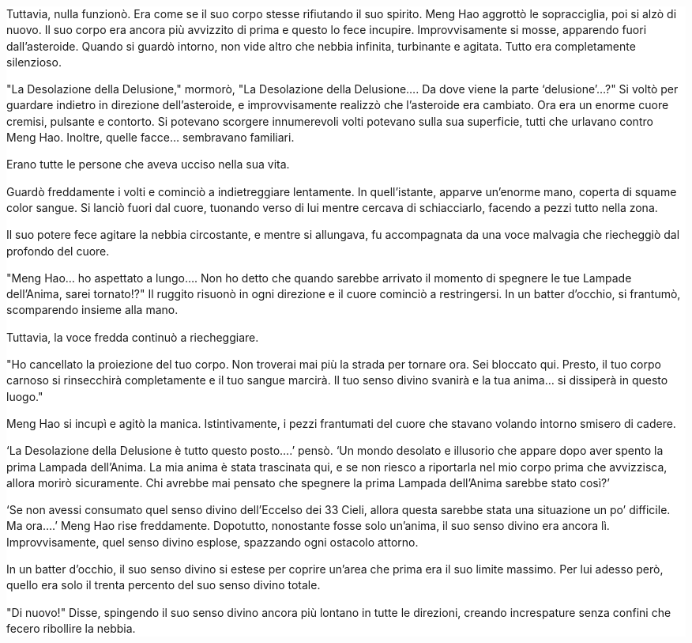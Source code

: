 
Tuttavia, nulla funzionò. Era come se il suo corpo stesse rifiutando il suo spirito. Meng Hao aggrottò le sopracciglia, poi si alzò di nuovo. Il suo corpo era ancora più avvizzito di prima e questo lo fece incupire. Improvvisamente si mosse, apparendo fuori dall’asteroide. Quando si guardò intorno, non vide altro che nebbia infinita, turbinante e agitata. Tutto era completamente silenzioso.


"La Desolazione della Delusione," mormorò, "La Desolazione della Delusione…. Da dove viene la parte ‘delusione’…?" Si voltò per guardare indietro in direzione dell’asteroide, e improvvisamente realizzò che l’asteroide era cambiato. Ora era un enorme cuore cremisi, pulsante e contorto. Si potevano scorgere innumerevoli volti potevano sulla sua superficie, tutti che urlavano contro Meng Hao. Inoltre, quelle facce… sembravano familiari.


Erano tutte le persone che aveva ucciso nella sua vita.


Guardò freddamente i volti e cominciò a indietreggiare lentamente. In quell’istante, apparve un’enorme mano, coperta di squame color sangue. Si lanciò fuori dal cuore, tuonando verso di lui mentre cercava di schiacciarlo, facendo a pezzi tutto nella zona.


Il suo potere fece agitare la nebbia circostante, e mentre si allungava, fu accompagnata da una voce malvagia che riecheggiò dal profondo del cuore.


"Meng Hao… ho aspettato a lungo…. Non ho detto che quando sarebbe arrivato il momento di spegnere le tue Lampade dell’Anima, sarei tornato!?" Il ruggito risuonò in ogni direzione e il cuore cominciò a restringersi. In un batter d’occhio, si frantumò, scomparendo insieme alla mano.


Tuttavia, la voce fredda continuò a riecheggiare.


"Ho cancellato la proiezione del tuo corpo. Non troverai mai più la strada per tornare ora. Sei bloccato qui. Presto, il tuo corpo carnoso si rinsecchirà completamente e il tuo sangue marcirà. Il tuo senso divino svanirà e la tua anima… si dissiperà in questo luogo."


Meng Hao si incupì e agitò la manica. Istintivamente, i pezzi frantumati del cuore che stavano volando intorno smisero di cadere.


‘La Desolazione della Delusione è tutto questo posto….’ pensò. ‘Un mondo desolato e illusorio che appare dopo aver spento la prima Lampada dell’Anima. La mia anima è stata trascinata qui, e se non riesco a riportarla nel mio corpo prima che avvizzisca, allora morirò sicuramente. Chi avrebbe mai pensato che spegnere la prima Lampada dell’Anima sarebbe stato così?’


‘Se non avessi consumato quel senso divino dell’Eccelso dei 33 Cieli, allora questa sarebbe stata una situazione un po’ difficile. Ma ora….’ Meng Hao rise freddamente. Dopotutto, nonostante fosse solo un’anima, il suo senso divino era ancora lì. Improvvisamente, quel senso divino esplose, spazzando ogni ostacolo attorno.


In un batter d’occhio, il suo senso divino si estese per coprire un’area che prima era il suo limite massimo. Per lui adesso però, quello era solo il trenta percento del suo senso divino totale.


"Di nuovo!" Disse, spingendo il suo senso divino ancora più lontano in tutte le direzioni, creando increspature senza confini che fecero ribollire la nebbia.

